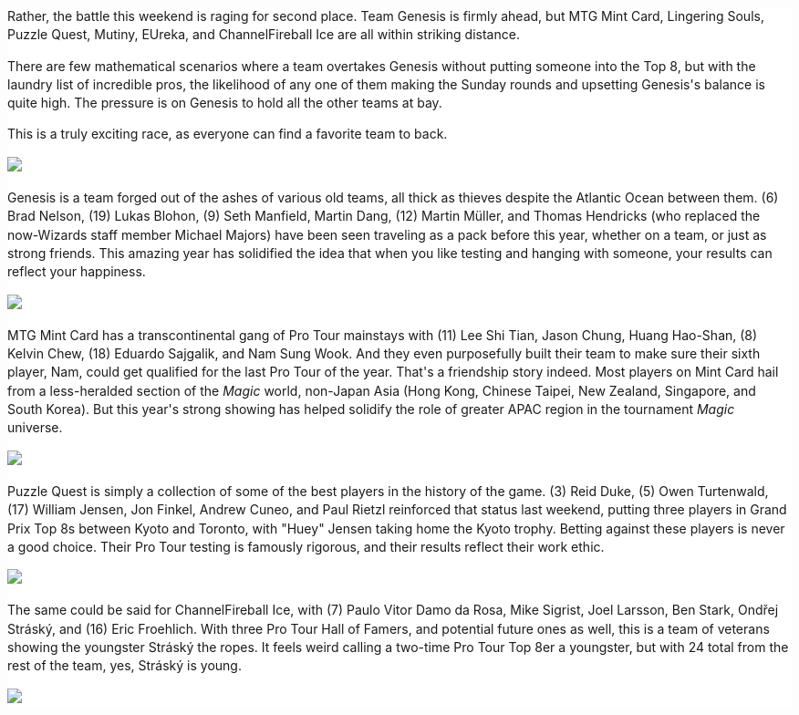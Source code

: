 
Rather, the battle this weekend is raging for second place. Team Genesis is firmly ahead, but MTG Mint Card, Lingering Souls, Puzzle Quest, Mutiny, EUreka, and ChannelFireball Ice are all within striking distance.


There are few mathematical scenarios where a team overtakes Genesis without putting someone into the Top 8, but with the laundry list of incredible pros, the likelihood of any one of them making the Sunday rounds and upsetting Genesis's balance is quite high. The pressure is on Genesis to hold all the other teams at bay.


This is a truly exciting race, as everyone can find a favorite team to back.


![](https://media.wizards.com/2017/images/ptlogos/genesis_logo.png)


Genesis is a team forged out of the ashes of various old teams, all thick as thieves despite the Atlantic Ocean between them. (6) Brad Nelson, (19) Lukas Blohon, (9) Seth Manfield, Martin Dang, (12) Martin Müller, and Thomas Hendricks (who replaced the now-Wizards staff member Michael Majors) have been seen traveling as a pack before this year, whether on a team, or just as strong friends. This amazing year has solidified the idea that when you like testing and hanging with someone, your results can reflect your happiness.


![](https://media.wizards.com/2017/images/ptlogos/mtgmintcard_logo.png)


MTG Mint Card has a transcontinental gang of Pro Tour mainstays with (11) Lee Shi Tian, Jason Chung, Huang Hao-Shan, (8) Kelvin Chew, (18) Eduardo Sajgalik, and Nam Sung Wook. And they even purposefully built their team to make sure their sixth player, Nam, could get qualified for the last Pro Tour of the year. That's a friendship story indeed. Most players on Mint Card hail from a less-heralded section of the *Magic* world, non-Japan Asia (Hong Kong, Chinese Taipei, New Zealand, Singapore, and South Korea). But this year's strong showing has helped solidify the role of greater APAC region in the tournament *Magic* universe.


![](https://media.wizards.com/2017/images/ptlogos/MTG_PuzzleQuest_logo2.png)


Puzzle Quest is simply a collection of some of the best players in the history of the game. (3) Reid Duke, (5) Owen Turtenwald, (17) William Jensen, Jon Finkel, Andrew Cuneo, and Paul Rietzl reinforced that status last weekend, putting three players in Grand Prix Top 8s between Kyoto and Toronto, with "Huey" Jensen taking home the Kyoto trophy. Betting against these players is never a good choice. Their Pro Tour testing is famously rigorous, and their results reflect their work ethic.


![](https://media.wizards.com/2017/images/ptlogos/ChannelFireball_ice_logo.png)


The same could be said for ChannelFireball Ice, with (7) Paulo Vitor Damo da Rosa, Mike Sigrist, Joel Larsson, Ben Stark, Ondřej Stráský, and (16) Eric Froehlich. With three Pro Tour Hall of Famers, and potential future ones as well, this is a team of veterans showing the youngster Stráský the ropes. It feels weird calling a two-time Pro Tour Top 8er a youngster, but with 24 total from the rest of the team, yes, Stráský is young.


![](https://media.wizards.com/2017/images/ptlogos/erueka_logo.png)
